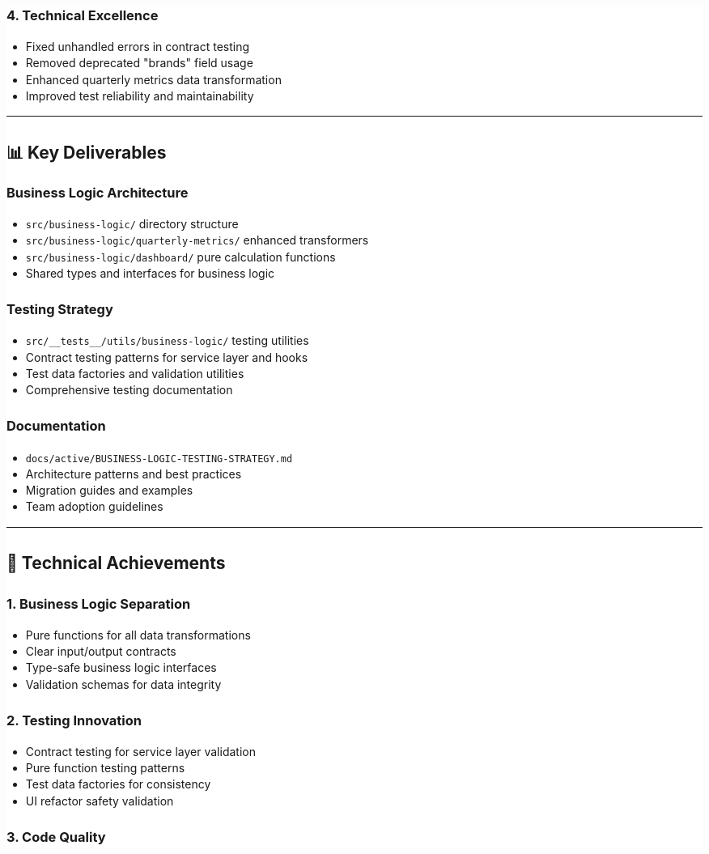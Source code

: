 ### 4. **Technical Excellence**

- Fixed unhandled errors in contract testing
- Removed deprecated "brands" field usage
- Enhanced quarterly metrics data transformation
- Improved test reliability and maintainability

---

## 📊 Key Deliverables

### Business Logic Architecture

- `src/business-logic/` directory structure
- `src/business-logic/quarterly-metrics/` enhanced transformers
- `src/business-logic/dashboard/` pure calculation functions
- Shared types and interfaces for business logic

### Testing Strategy

- `src/__tests__/utils/business-logic/` testing utilities
- Contract testing patterns for service layer and hooks
- Test data factories and validation utilities
- Comprehensive testing documentation

### Documentation

- `docs/active/BUSINESS-LOGIC-TESTING-STRATEGY.md`
- Architecture patterns and best practices
- Migration guides and examples
- Team adoption guidelines

---

## 🔧 Technical Achievements

### 1. **Business Logic Separation**

- Pure functions for all data transformations
- Clear input/output contracts
- Type-safe business logic interfaces
- Validation schemas for data integrity

### 2. **Testing Innovation**

- Contract testing for service layer validation
- Pure function testing patterns
- Test data factories for consistency
- UI refactor safety validation

### 3. **Code Quality**
